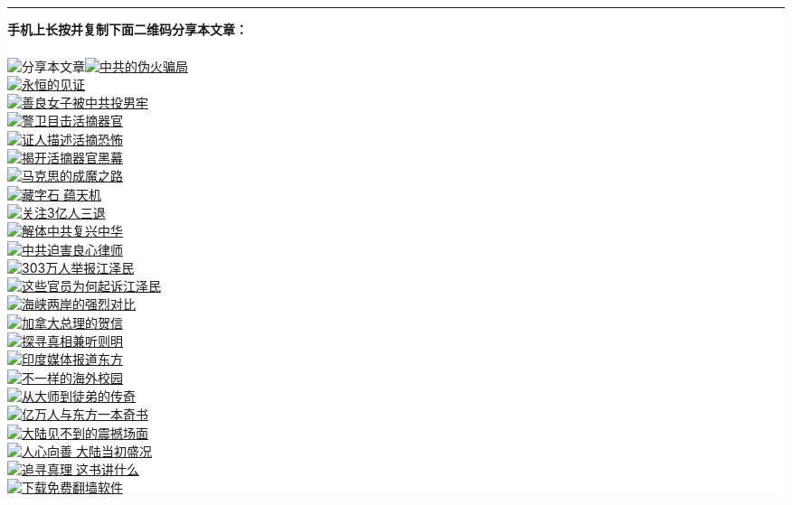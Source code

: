 <hr>    <strong>手机上长按并复制下面二维码分享本文章：</strong><br><br><img src="https://chart.apis.google.com/chart?cht=qr&chs=240x240&choe=UTF-8&chld=M|2&chl=/gb/14/2/17/n4085458.md%231" title="分享本文章"></td><td valign=TOP><a href="/gb/16/1/21/n4622075.md?dfh#1" target="_blank"><img src="https://raw.githubusercontent.com/jfmcky3552/djy/master/gb/300/wei-f1.jpg" title="中共的伪火骗局"  alt="中共的伪火骗局"></a><br><a href="https://github.com/jfmcky3552/www/blob/master/README.md?dfh#9" target="_blank"><img src="https://raw.githubusercontent.com/jfmcky3552/djy/master/gb/300/yong-h.jpg" title="永恒的见证"  alt="永恒的见证"></a><br><a href="/gb/13/9/29/n3974789.md?dfh#1" target="_blank"><img src="https://raw.githubusercontent.com/jfmcky3552/djy/master/gb/300/shang-lnz.jpg" title="善良女子被中共投男牢"  alt="善良女子被中共投男牢"></a><br><a href="/gb/16/3/16/n4663449.md?dfh#1" target="_blank"><img src="https://raw.githubusercontent.com/jfmcky3552/djy/master/gb/300/huo-z3.jpg" title="警卫目击活摘器官"  alt="警卫目击活摘器官"></a><br><a href="/gb/16/8/7/n8177641.md?dfh#1" target="_blank"><img src="https://raw.githubusercontent.com/jfmcky3552/djy/master/gb/300/huo-z4.jpg" title="证人描述活摘恐怖"  alt="证人描述活摘恐怖"></a><br><a href="/gb/10/4/19/n2881569.md?dfh#1" target="_blank"><img src="https://raw.githubusercontent.com/jfmcky3552/djy/master/gb/300/huo-z1.jpg" title="揭开活摘器官黑幕"  alt="揭开活摘器官黑幕"></a><br><a href="/gb/10/11/7/n3077476.md?dfh#1" target="_blank"><img src="https://raw.githubusercontent.com/jfmcky3552/djy/master/gb/300/ma-ks.jpg" title="马克思的成魔之路"  alt="马克思的成魔之路"></a><br><a href="/gb/14/6/9/n4173977.md?dfh#1" target="_blank"><img src="https://raw.githubusercontent.com/jfmcky3552/djy/master/gb/300/chang-zs.jpg" title="藏字石 蕴天机"  alt="藏字石 蕴天机"></a><br><a href="/gb/18/5/10/n10381511.md?dfh#1" target="_blank"><img src="https://raw.githubusercontent.com/jfmcky3552/djy/master/gb/300/st1.jpg" title="关注3亿人三退"  alt="关注3亿人三退"></a><br><a href="/gb/18/3/21/n10237682.md?dfh#1" target="_blank"><img src="https://raw.githubusercontent.com/jfmcky3552/djy/master/gb/300/jie-t.jpg" title="解体中共复兴中华"  alt="解体中共复兴中华"></a><br><a href="/gb/9/2/9/n2422991.md?dfh#1" target="_blank"><img src="https://raw.githubusercontent.com/jfmcky3552/djy/master/gb/300/gao-zs.jpg" title="中共迫害良心律师"  alt="中共迫害良心律师"></a><br><a href="/gb/18/12/9/n10900044.md?dfh#1" target="_blank"><img src="https://raw.githubusercontent.com/jfmcky3552/djy/master/gb/300/sj1.jpg" title="303万人举报江泽民"  alt="303万人举报江泽民"></a><br><a href="/gb/18/8/28/n10672014.md?dfh#1" target="_blank"><img src="https://raw.githubusercontent.com/jfmcky3552/djy/master/gb/300/sj2.jpg" title="这些官员为何起诉江泽民"  alt="这些官员为何起诉江泽民"></a><br><a href="/gb/8/12/18/n2367165.md?dfh#1" target="_blank"><img src="https://raw.githubusercontent.com/jfmcky3552/djy/master/gb/300/liangan.jpg" title="海峡两岸的强烈对比"  alt="海峡两岸的强烈对比"></a><br><a href="/gb/15/12/10/n4593139.md?dfh#1" target="_blank"><img src="https://raw.githubusercontent.com/jfmcky3552/djy/master/gb/300/jia-ndzl.jpg" title="加拿大总理的贺信"  alt="加拿大总理的贺信"></a><br><a href="/gb/11/6/17/n3289382.md?dfh#1" target="_blank"><img src="https://raw.githubusercontent.com/jfmcky3552/djy/master/gb/300/xiao-wd.jpg" title="探寻真相兼听则明"  alt="探寻真相兼听则明"></a><br><a href="/gb/18/10/27/n10812623.md?dfh#1" target="_blank"><img src="https://raw.githubusercontent.com/jfmcky3552/djy/master/gb/300/yindu.jpg" title="印度媒体报道东方"  alt="印度媒体报道东方"></a><br><a href="/gb/18/6/9/n10469652.md?dfh#1" target="_blank"><img src="https://raw.githubusercontent.com/jfmcky3552/djy/master/gb/300/xie-j.jpg" title="不一样的海外校园"  alt="不一样的海外校园"></a><br><a href="/gb/7/4/5/n1669415.md?dfh#1" target="_blank"><img src="https://raw.githubusercontent.com/jfmcky3552/djy/master/gb/300/li-up.jpg" title="从大师到徒弟的传奇"  alt="从大师到徒弟的传奇"></a><br><a href="/gb/17/5/26/n9191512.md?dfh#1" target="_blank"><img src="https://raw.githubusercontent.com/jfmcky3552/djy/master/gb/300/zfl2.jpg" title="亿万人与东方一本奇书"  alt="亿万人与东方一本奇书"></a><br><a href="/gb/13/11/27/n4020290.md?dfh#1" target="_blank"><img src="https://raw.githubusercontent.com/jfmcky3552/djy/master/gb/300/zhen-h.jpg" title="大陆见不到的震撼场面"  alt="大陆见不到的震撼场面"></a><br><a href="/gb/15/7/17/n4482910.md?dfh#1" target="_blank"><img src="https://raw.githubusercontent.com/jfmcky3552/djy/master/gb/300/dalu-sk.jpg" title="人心向善 大陆当初盛况"  alt="人心向善 大陆当初盛况"></a><br><a href="/gb/19/1/5/n10955468.md?dfh#1" target="_blank"><img src="https://raw.githubusercontent.com/jfmcky3552/djy/master/gb/300/zfl1.jpg" title="追寻真理 这书讲什么"  alt="追寻真理 这书讲什么"></a><br><a href="https://github.com/bannedbook/fanqiang/wiki" target="_blank"><img src="https://raw.githubusercontent.com/jfmcky3552/djy/master/gb/300/fq1.jpg" title="下载免费翻墙软件"  alt="下载免费翻墙软件"></a><br></td></tr></table>